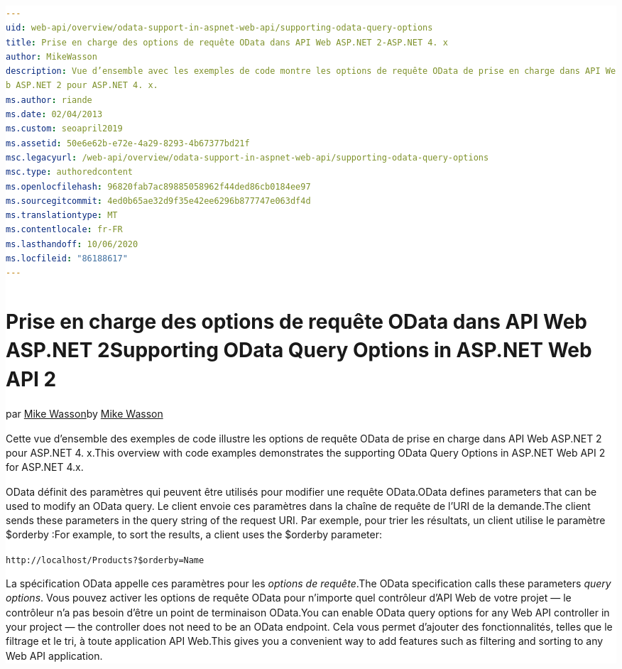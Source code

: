 ```yaml
---
uid: web-api/overview/odata-support-in-aspnet-web-api/supporting-odata-query-options
title: Prise en charge des options de requête OData dans API Web ASP.NET 2-ASP.NET 4. x
author: MikeWasson
description: Vue d’ensemble avec les exemples de code montre les options de requête OData de prise en charge dans API Web ASP.NET 2 pour ASP.NET 4. x.
ms.author: riande
ms.date: 02/04/2013
ms.custom: seoapril2019
ms.assetid: 50e6e62b-e72e-4a29-8293-4b67377bd21f
msc.legacyurl: /web-api/overview/odata-support-in-aspnet-web-api/supporting-odata-query-options
msc.type: authoredcontent
ms.openlocfilehash: 96820fab7ac89885058962f44ded86cb0184ee97
ms.sourcegitcommit: 4ed0b65ae32d9f35e42ee6296b877747e063df4d
ms.translationtype: MT
ms.contentlocale: fr-FR
ms.lasthandoff: 10/06/2020
ms.locfileid: "86188617"
---
```

# <a name="supporting-odata-query-options-in-aspnet-web-api-2"></a><span data-ttu-id="9b4f0-103">Prise en charge des options de requête OData dans API Web ASP.NET 2</span><span class="sxs-lookup"><span data-stu-id="9b4f0-103">Supporting OData Query Options in ASP.NET Web API 2</span></span>

<span data-ttu-id="9b4f0-104">par [Mike Wasson](https://github.com/MikeWasson)</span><span class="sxs-lookup"><span data-stu-id="9b4f0-104">by [Mike Wasson](https://github.com/MikeWasson)</span></span>

<span data-ttu-id="9b4f0-105">Cette vue d’ensemble des exemples de code illustre les options de requête OData de prise en charge dans API Web ASP.NET 2 pour ASP.NET 4. x.</span><span class="sxs-lookup"><span data-stu-id="9b4f0-105">This overview with code examples demonstrates the supporting OData Query Options in ASP.NET Web API 2 for ASP.NET 4.x.</span></span> 

<span data-ttu-id="9b4f0-106">OData définit des paramètres qui peuvent être utilisés pour modifier une requête OData.</span><span class="sxs-lookup"><span data-stu-id="9b4f0-106">OData defines parameters that can be used to modify an OData query.</span></span> <span data-ttu-id="9b4f0-107">Le client envoie ces paramètres dans la chaîne de requête de l’URI de la demande.</span><span class="sxs-lookup"><span data-stu-id="9b4f0-107">The client sends these parameters in the query string of the request URI.</span></span> <span data-ttu-id="9b4f0-108">Par exemple, pour trier les résultats, un client utilise le paramètre $orderby :</span><span class="sxs-lookup"><span data-stu-id="9b4f0-108">For example, to sort the results, a client uses the $orderby parameter:</span></span>

`http://localhost/Products?$orderby=Name`

<span data-ttu-id="9b4f0-109">La spécification OData appelle ces paramètres pour les *options de requête*.</span><span class="sxs-lookup"><span data-stu-id="9b4f0-109">The OData specification calls these parameters *query options*.</span></span> <span data-ttu-id="9b4f0-110">Vous pouvez activer les options de requête OData pour n’importe quel contrôleur d’API Web de votre projet &#8212; le contrôleur n’a pas besoin d’être un point de terminaison OData.</span><span class="sxs-lookup"><span data-stu-id="9b4f0-110">You can enable OData query options for any Web API controller in your project &#8212; the controller does not need to be an OData endpoint.</span></span> <span data-ttu-id="9b4f0-111">Cela vous permet d’ajouter des fonctionnalités, telles que le filtrage et le tri, à toute application API Web.</span><span class="sxs-lookup"><span data-stu-id="9b4f0-111">This gives you a convenient way to add features such as filtering and sorting to any Web API application.</span></span>
